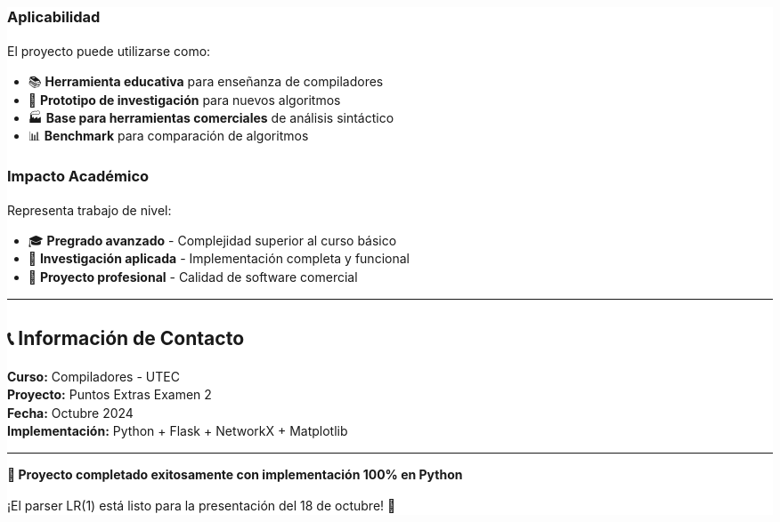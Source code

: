 ### Aplicabilidad
El proyecto puede utilizarse como:
- 📚 **Herramienta educativa** para enseñanza de compiladores
- 🔬 **Prototipo de investigación** para nuevos algoritmos  
- 🏭 **Base para herramientas comerciales** de análisis sintáctico
- 📊 **Benchmark** para comparación de algoritmos

### Impacto Académico
Representa trabajo de nivel:
- 🎓 **Pregrado avanzado** - Complejidad superior al curso básico
- 🔬 **Investigación aplicada** - Implementación completa y funcional
- 💼 **Proyecto profesional** - Calidad de software comercial

---

## 📞 Información de Contacto

**Curso:** Compiladores - UTEC  
**Proyecto:** Puntos Extras Examen 2  
**Fecha:** Octubre 2024  
**Implementación:** Python + Flask + NetworkX + Matplotlib  

---

**🎉 Proyecto completado exitosamente con implementación 100% en Python** 

¡El parser LR(1) está listo para la presentación del 18 de octubre! 🚀